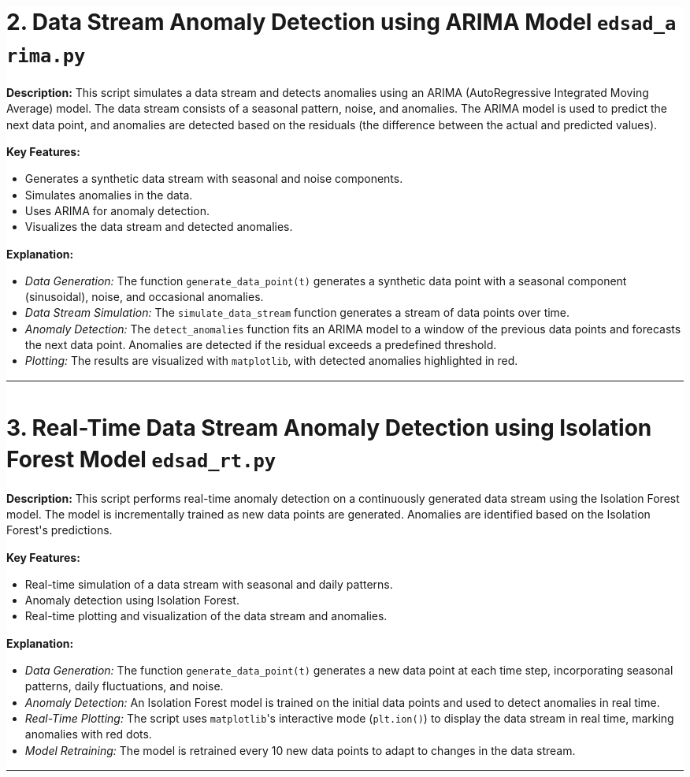 
# 2. Data Stream Anomaly Detection using ARIMA Model `edsad_arima.py`

**Description:**
   This script simulates a data stream and detects anomalies using an ARIMA (AutoRegressive Integrated Moving Average) model. The data stream consists of a seasonal pattern, noise, and anomalies. The ARIMA model is used to predict the next data point, and anomalies are detected based on the residuals (the difference between the actual and predicted values).

**Key Features:**
   - Generates a synthetic data stream with seasonal and noise components.
   - Simulates anomalies in the data.
   - Uses ARIMA for anomaly detection.
   - Visualizes the data stream and detected anomalies.

**Explanation:**
   - *Data Generation:* The function `generate_data_point(t)` generates a synthetic data point with a seasonal component (sinusoidal), noise, and occasional anomalies.
   - *Data Stream Simulation:* The `simulate_data_stream` function generates a stream of data points over time.
   - *Anomaly Detection:* The `detect_anomalies` function fits an ARIMA model to a window of the previous data points and forecasts the next data point. Anomalies are detected if the residual exceeds a predefined threshold.
   - *Plotting:* The results are visualized with `matplotlib`, with detected anomalies highlighted in red.

---

# 3. Real-Time Data Stream Anomaly Detection using Isolation Forest Model `edsad_rt.py`

**Description:**
   This script performs real-time anomaly detection on a continuously generated data stream using the Isolation Forest model. The model is incrementally trained as new data points are generated. Anomalies are identified based on the Isolation Forest's predictions.

**Key Features:**
   - Real-time simulation of a data stream with seasonal and daily patterns.
   - Anomaly detection using Isolation Forest.
   - Real-time plotting and visualization of the data stream and anomalies.

**Explanation:**
   - *Data Generation:* The function `generate_data_point(t)` generates a new data point at each time step, incorporating seasonal patterns, daily fluctuations, and noise.
   - *Anomaly Detection:* An Isolation Forest model is trained on the initial data points and used to detect anomalies in real time.
   - *Real-Time Plotting:* The script uses `matplotlib`'s interactive mode (`plt.ion()`) to display the data stream in real time, marking anomalies with red dots.
   - *Model Retraining:* The model is retrained every 10 new data points to adapt to changes in the data stream.

---